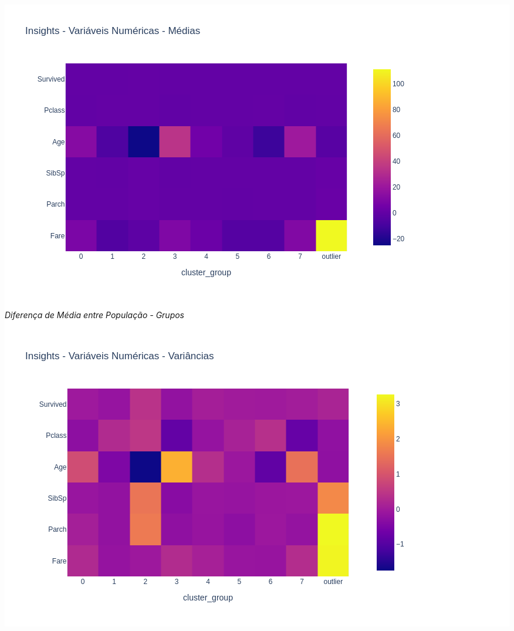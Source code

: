 <p><img src="insights/markdown_generator/CPQDAutoMLAlgorithm:2/figures/8a75ef7b-4229-4051-a7bc-bbfb1eba5b14.png" alt="Diferença de Média entre População - Grupos" /></p>

<p><em>Diferença de Média entre População - Grupos</em></p>
<p><img src="insights/markdown_generator/CPQDAutoMLAlgorithm:2/figures/9b3c3884-8122-450b-8172-46fcd0c3dd7d.png" alt="Diferença de Variância entre População - Grupos" /></p>
